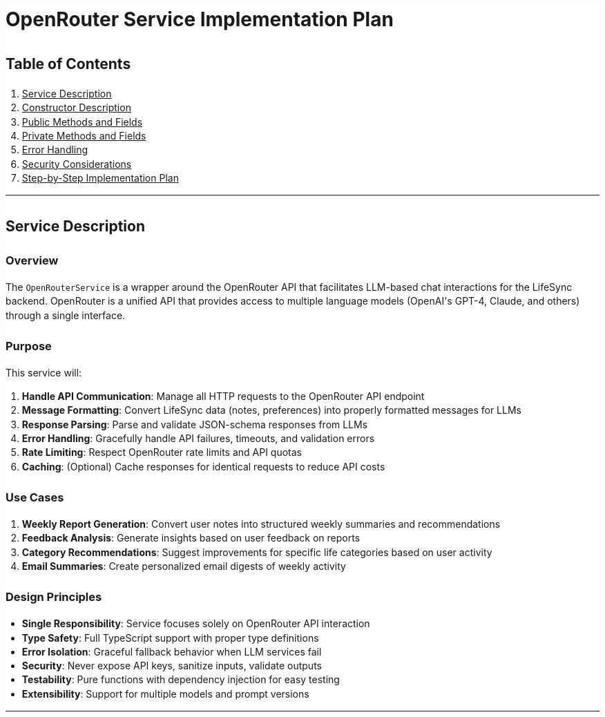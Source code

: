 # OpenRouter Service Implementation Plan

## Table of Contents

1. [Service Description](#service-description)
2. [Constructor Description](#constructor-description)
3. [Public Methods and Fields](#public-methods-and-fields)
4. [Private Methods and Fields](#private-methods-and-fields)
5. [Error Handling](#error-handling)
6. [Security Considerations](#security-considerations)
7. [Step-by-Step Implementation Plan](#step-by-step-implementation-plan)

---

## Service Description

### Overview

The `OpenRouterService` is a wrapper around the OpenRouter API that facilitates LLM-based chat interactions for the LifeSync backend. OpenRouter is a unified API that provides access to multiple language models (OpenAI's GPT-4, Claude, and others) through a single interface.

### Purpose

This service will:

1. **Handle API Communication**: Manage all HTTP requests to the OpenRouter API endpoint
2. **Message Formatting**: Convert LifeSync data (notes, preferences) into properly formatted messages for LLMs
3. **Response Parsing**: Parse and validate JSON-schema responses from LLMs
4. **Error Handling**: Gracefully handle API failures, timeouts, and validation errors
5. **Rate Limiting**: Respect OpenRouter rate limits and API quotas
6. **Caching**: (Optional) Cache responses for identical requests to reduce API costs

### Use Cases

1. **Weekly Report Generation**: Convert user notes into structured weekly summaries and recommendations
2. **Feedback Analysis**: Generate insights based on user feedback on reports
3. **Category Recommendations**: Suggest improvements for specific life categories based on user activity
4. **Email Summaries**: Create personalized email digests of weekly activity


### Design Principles

- **Single Responsibility**: Service focuses solely on OpenRouter API interaction
- **Type Safety**: Full TypeScript support with proper type definitions
- **Error Isolation**: Graceful fallback behavior when LLM services fail
- **Security**: Never expose API keys, sanitize inputs, validate outputs
- **Testability**: Pure functions with dependency injection for easy testing
- **Extensibility**: Support for multiple models and prompt versions

---